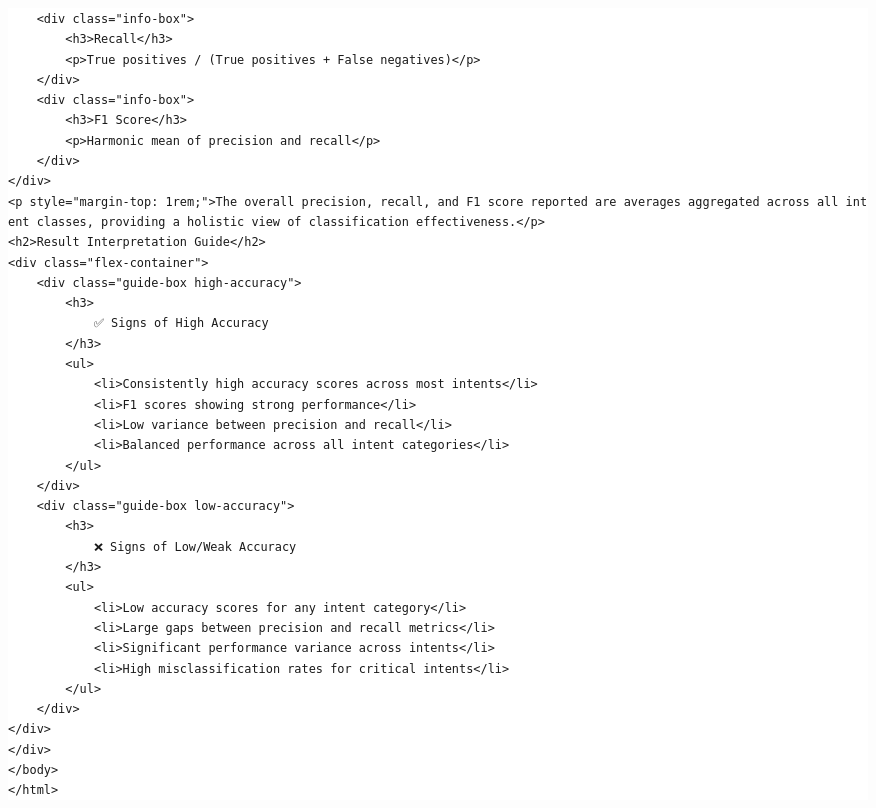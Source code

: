         <div class="info-box">
            <h3>Recall</h3>
            <p>True positives / (True positives + False negatives)</p>
        </div>
        <div class="info-box">
            <h3>F1 Score</h3>
            <p>Harmonic mean of precision and recall</p>
        </div>
    </div>
    <p style="margin-top: 1rem;">The overall precision, recall, and F1 score reported are averages aggregated across all intent classes, providing a holistic view of classification effectiveness.</p>
    <h2>Result Interpretation Guide</h2>
    <div class="flex-container">
        <div class="guide-box high-accuracy">
            <h3>
                ✅ Signs of High Accuracy
            </h3>
            <ul>
                <li>Consistently high accuracy scores across most intents</li>
                <li>F1 scores showing strong performance</li>
                <li>Low variance between precision and recall</li>
                <li>Balanced performance across all intent categories</li>
            </ul>
        </div>
        <div class="guide-box low-accuracy">
            <h3>
                ❌ Signs of Low/Weak Accuracy
            </h3>
            <ul>
                <li>Low accuracy scores for any intent category</li>
                <li>Large gaps between precision and recall metrics</li>
                <li>Significant performance variance across intents</li>
                <li>High misclassification rates for critical intents</li>
            </ul>
        </div>
    </div>
    </div>
    </body>
    </html>
    